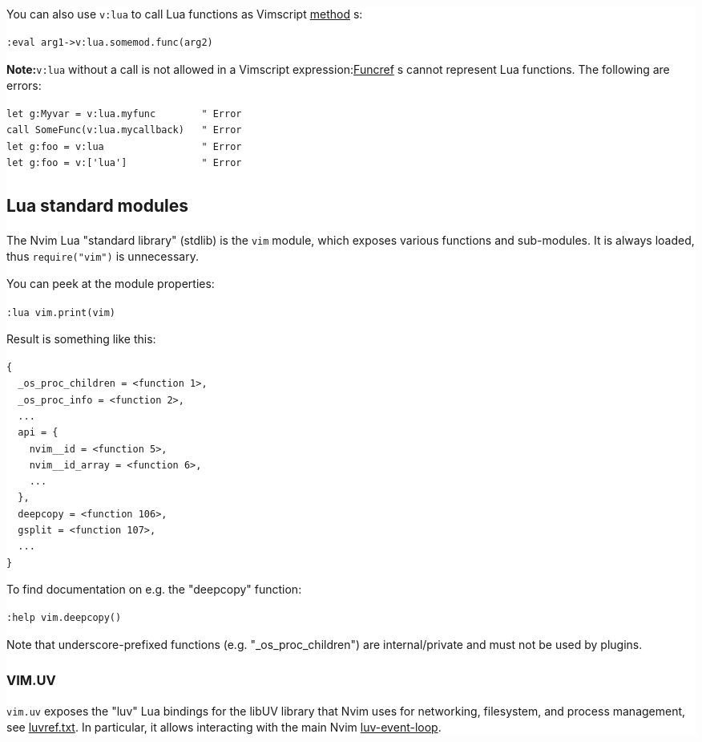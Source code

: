 ```lua
```
You can also use `v:lua` to call Lua functions as Vimscript [method](https://neovim.io/doc/user/eval.html#method) s:
```
:eval arg1->v:lua.somemod.func(arg2)
```

**Note:**`v:lua` without a call is not allowed in a Vimscript expression:[Funcref](https://neovim.io/doc/user/eval.html#Funcref) s cannot represent Lua functions. The following are errors:
```
let g:Myvar = v:lua.myfunc        " Error
call SomeFunc(v:lua.mycallback)   " Error
let g:foo = v:lua                 " Error
let g:foo = v:['lua']             " Error
```

## Lua standard modules

The Nvim Lua "standard library" (stdlib) is the `vim` module, which exposes various functions and sub-modules. It is always loaded, thus `require("vim")` is unnecessary.

You can peek at the module properties:
```
:lua vim.print(vim)
```
Result is something like this:
```
{
  _os_proc_children = <function 1>,
  _os_proc_info = <function 2>,
  ...
  api = {
    nvim__id = <function 5>,
    nvim__id_array = <function 6>,
    ...
  },
  deepcopy = <function 106>,
  gsplit = <function 107>,
  ...
}
```
To find documentation on e.g. the "deepcopy" function:
```
:help vim.deepcopy()
```
Note that underscore-prefixed functions (e.g. "\_os\_proc\_children") are internal/private and must not be used by plugins.

### VIM.UV

`vim.uv` exposes the "luv" Lua bindings for the libUV library that Nvim uses for networking, filesystem, and process management, see [luvref.txt](https://neovim.io/doc/user/luvref.html#luvref.txt). In particular, it allows interacting with the main Nvim [luv-event-loop](https://neovim.io/doc/user/luvref.html#luv-event-loop).
